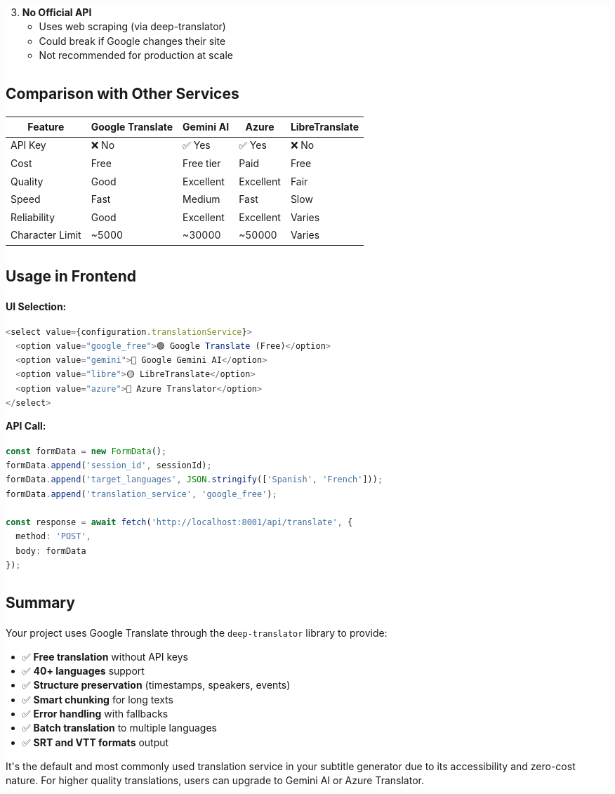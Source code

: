 3. **No Official API**
   - Uses web scraping (via deep-translator)
   - Could break if Google changes their site
   - Not recommended for production at scale

## Comparison with Other Services

| Feature | Google Translate | Gemini AI | Azure | LibreTranslate |
|---------|-----------------|-----------|-------|----------------|
| API Key | ❌ No | ✅ Yes | ✅ Yes | ❌ No |
| Cost | Free | Free tier | Paid | Free |
| Quality | Good | Excellent | Excellent | Fair |
| Speed | Fast | Medium | Fast | Slow |
| Reliability | Good | Excellent | Excellent | Varies |
| Character Limit | ~5000 | ~30000 | ~50000 | Varies |

## Usage in Frontend

**UI Selection:**
```typescript
<select value={configuration.translationService}>
  <option value="google_free">🟢 Google Translate (Free)</option>
  <option value="gemini">🤖 Google Gemini AI</option>
  <option value="libre">🟡 LibreTranslate</option>
  <option value="azure">🔑 Azure Translator</option>
</select>
```

**API Call:**
```typescript
const formData = new FormData();
formData.append('session_id', sessionId);
formData.append('target_languages', JSON.stringify(['Spanish', 'French']));
formData.append('translation_service', 'google_free');

const response = await fetch('http://localhost:8001/api/translate', {
  method: 'POST',
  body: formData
});
```

## Summary

Your project uses Google Translate through the `deep-translator` library to provide:

- ✅ **Free translation** without API keys
- ✅ **40+ languages** support
- ✅ **Structure preservation** (timestamps, speakers, events)
- ✅ **Smart chunking** for long texts
- ✅ **Error handling** with fallbacks
- ✅ **Batch translation** to multiple languages
- ✅ **SRT and VTT formats** output

It's the default and most commonly used translation service in your subtitle generator due to its accessibility and zero-cost nature. For higher quality translations, users can upgrade to Gemini AI or Azure Translator.
